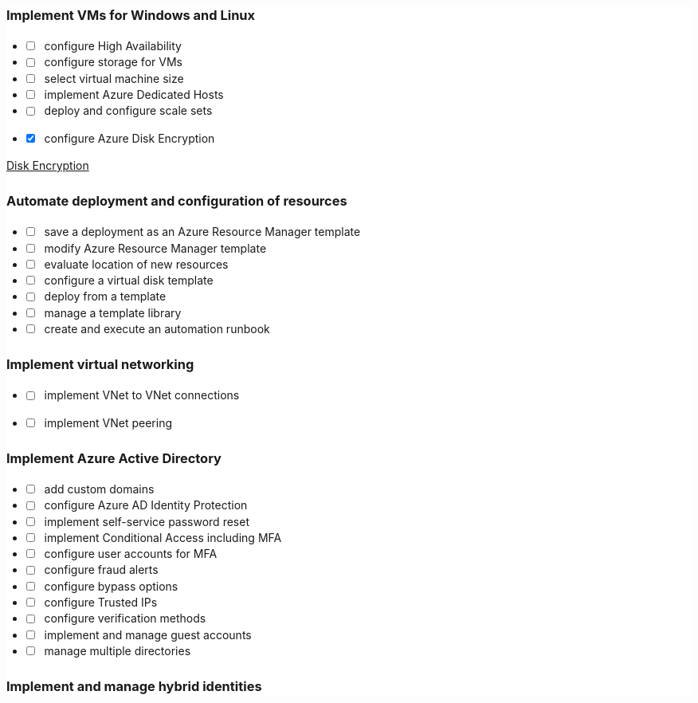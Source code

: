 ### Implement VMs for Windows and Linux

* - [ ] configure High Availability

* - [ ] configure storage for VMs

* - [ ] select virtual machine size

* - [ ] implement Azure Dedicated Hosts

* - [ ] deploy and configure scale sets

* - [X] configure Azure Disk Encryption


[Disk Encryption](https://github.com/anilkris/azure-resources/blob/master/EcnryptVM.md "DiskEncryption")

### Automate deployment and configuration of resources

* - [ ] save a deployment as an Azure Resource Manager template
* - [ ] modify Azure Resource Manager template
* - [ ] evaluate location of new resources
* - [ ] configure a virtual disk template
* - [ ] deploy from a template
* - [ ] manage a template library
* - [ ] create and execute an automation runbook

### Implement virtual networking

* - [ ] implement VNet to VNet connections

* - [ ] implement VNet peering


### Implement Azure Active Directory

* - [ ] add custom domains

* - [ ] configure Azure AD Identity Protection

* - [ ] implement self-service password reset

* - [ ] implement Conditional Access including MFA
 
 * - [ ] configure user accounts for MFA

* - [ ] configure fraud alerts

* - [ ] configure bypass options

* - [ ] configure Trusted IPs

* - [ ] configure verification methods

* - [ ] implement and manage guest accounts

* - [ ] manage multiple directories

### Implement and manage hybrid identities
